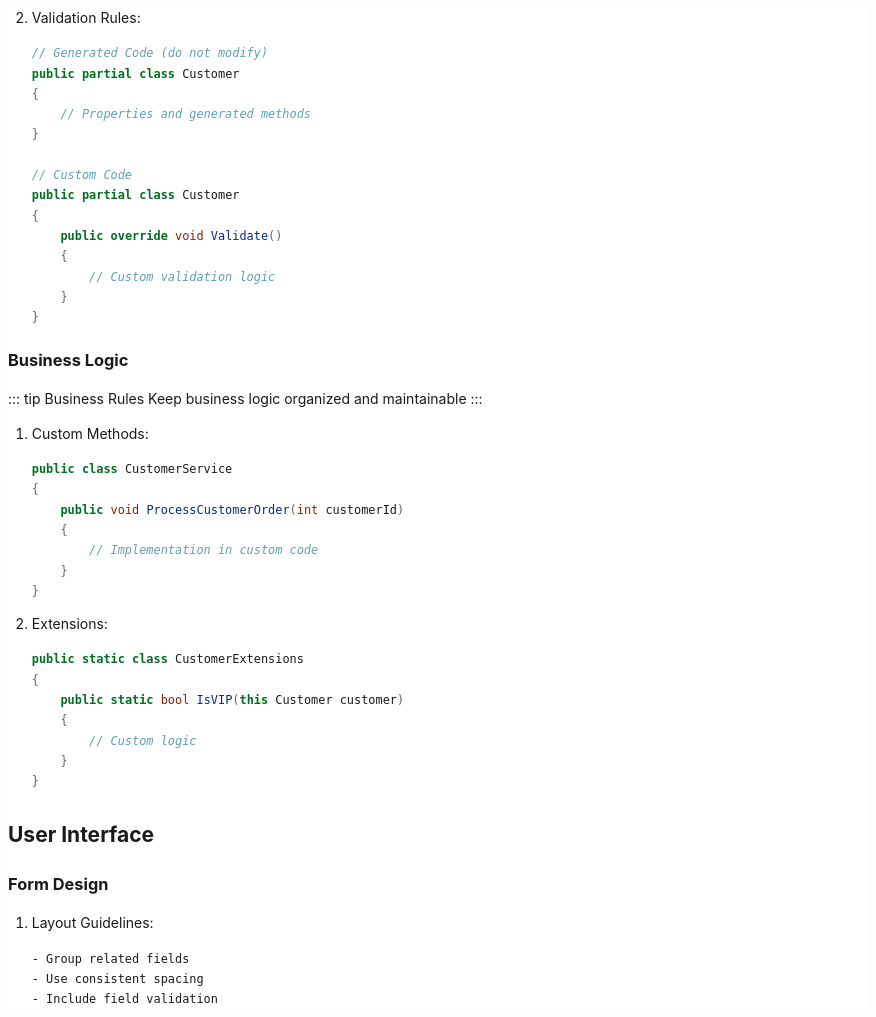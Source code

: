 2. Validation Rules:
   ```csharp
   // Generated Code (do not modify)
   public partial class Customer
   {
       // Properties and generated methods
   }

   // Custom Code
   public partial class Customer
   {
       public override void Validate()
       {
           // Custom validation logic
       }
   }
   ```

### Business Logic

::: tip Business Rules
Keep business logic organized and maintainable
:::

1. Custom Methods:
   ```csharp
   public class CustomerService
   {
       public void ProcessCustomerOrder(int customerId)
       {
           // Implementation in custom code
       }
   }
   ```

2. Extensions:
   ```csharp
   public static class CustomerExtensions
   {
       public static bool IsVIP(this Customer customer)
       {
           // Custom logic
       }
   }
   ```

## User Interface

### Form Design

1. Layout Guidelines:
   ```
   - Group related fields
   - Use consistent spacing
   - Include field validation
   ```
